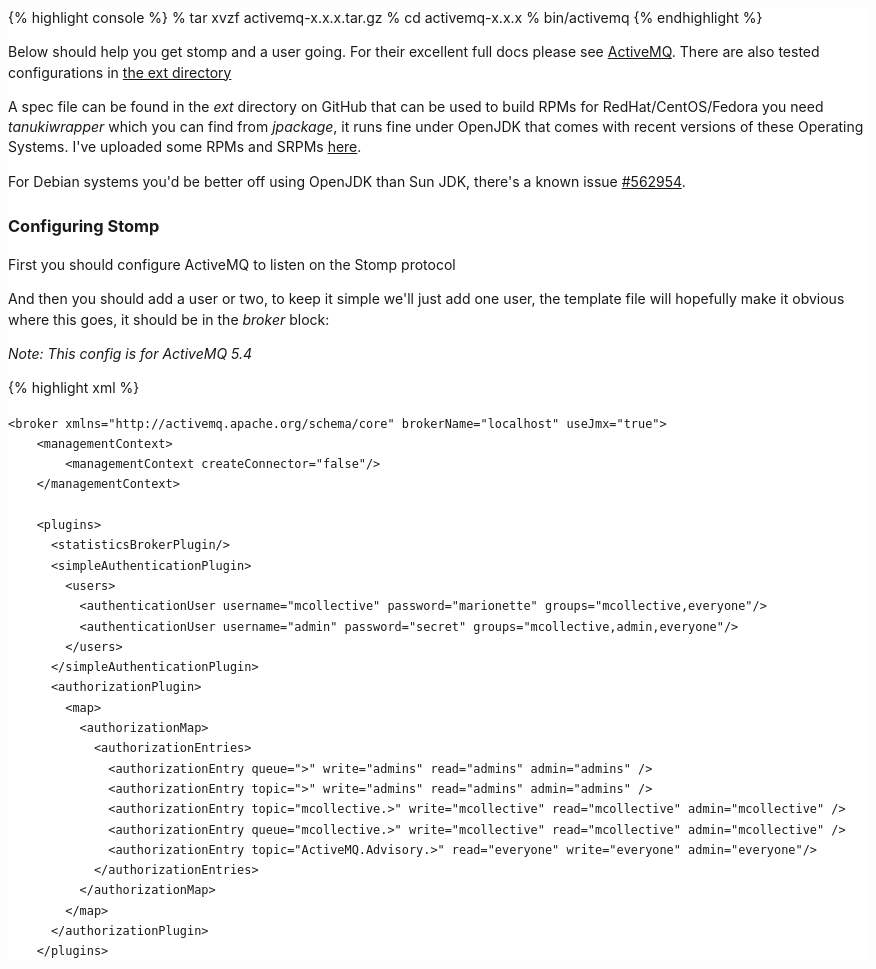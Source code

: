 {% highlight console %}
   % tar xvzf activemq-x.x.x.tar.gz
   % cd activemq-x.x.x
   % bin/activemq
{% endhighlight %}

Below should help you get stomp and a user going. For their excellent full docs please see [ActiveMQ].
There are also tested configurations in [the ext directory][ActiveMQSamples]

A spec file can be found in the *ext* directory on GitHub that can be used to build RPMs for RedHat/CentOS/Fedora
you need *tanukiwrapper* which you can find from *jpackage*, it runs fine under OpenJDK that comes with recent
versions of these Operating Systems.  I've uploaded some RPMs and SRPMs [here][DepRPMs].

For Debian systems you'd be better off using OpenJDK than Sun JDK, there's a known issue [#562954][DebianBug].

### Configuring Stomp
First you should configure ActiveMQ to listen on the Stomp protocol

And then you should add a user or two, to keep it simple we'll just add one user, the template file will hopefully make it obvious where this goes, it should be in the _broker_ block:

*Note: This config is for ActiveMQ 5.4*

{% highlight xml %}
<beans
  xmlns="http://www.springframework.org/schema/beans"
  xmlns:amq="http://activemq.apache.org/schema/core"
  xmlns:xsi="http://www.w3.org/2001/XMLSchema-instance"
  xsi:schemaLocation="http://www.springframework.org/schema/beans http://www.springframework.org/schema/beans/spring-beans-2.0.xsd
  http://activemq.apache.org/schema/core http://activemq.apache.org/schema/core/activemq-core.xsd
  http://activemq.apache.org/camel/schema/spring http://activemq.apache.org/camel/schema/spring/camel-spring.xsd">

    <broker xmlns="http://activemq.apache.org/schema/core" brokerName="localhost" useJmx="true">
        <managementContext>
            <managementContext createConnector="false"/>
        </managementContext>

        <plugins>
          <statisticsBrokerPlugin/>
          <simpleAuthenticationPlugin>
            <users>
              <authenticationUser username="mcollective" password="marionette" groups="mcollective,everyone"/>
              <authenticationUser username="admin" password="secret" groups="mcollective,admin,everyone"/>
            </users>
          </simpleAuthenticationPlugin>
          <authorizationPlugin>
            <map>
              <authorizationMap>
                <authorizationEntries>
                  <authorizationEntry queue=">" write="admins" read="admins" admin="admins" />
                  <authorizationEntry topic=">" write="admins" read="admins" admin="admins" />
                  <authorizationEntry topic="mcollective.>" write="mcollective" read="mcollective" admin="mcollective" />
                  <authorizationEntry queue="mcollective.>" write="mcollective" read="mcollective" admin="mcollective" />
                  <authorizationEntry topic="ActiveMQ.Advisory.>" read="everyone" write="everyone" admin="everyone"/>
                </authorizationEntries>
              </authorizationMap>
            </map>
          </authorizationPlugin>
        </plugins>

[Screencasts]: /mcollective/screencasts.html
[ActiveMQ]: http://activemq.apache.org/
[EC2Demo]: /mcollective/ec2demo.html
[Stomp]: http://stomp.codehaus.org/Ruby+Client
[DepRPMs]: http://www.marionette-collective.org/activemq/
[DebianBug]: http://bugs.debian.org/cgi-bin/bugreport.cgi?bug=562954
[SecurityWithActiveMQ]: /mcollective/reference/integration/activemq_security.html
[ActiveMQClustering]: http://www.devco.net/archives/2009/11/10/activemq_clustering.php
[ActiveMQSamples]: http://github.com/puppetlabs/marionette-collective/tree/master/ext/activemq/examples/
[ConfigurationReference]: /mcollective/reference/basic/configuration.html
[Terminology]: /mcollective/terminology.html
[SimpleRPCIntroduction]: /mcollective/simplerpc/
[ControllingTheDaemon]: /mcollective/reference/basic/daemon.html
[SSLSecurityPlugin]: /mcollective/reference/plugins/security_ssl.html
[AESSecurityPlugin]: /mcollective/reference/plugins/security_aes.html
[ConnectorStomp]: /mcollective/reference/plugins/connector_stomp.html
[MessageFlowCast]: /mcollective/screencasts.html#message_flow
[Plugins]: http://code.google.com/p/mcollective-plugins/
[RedHatGuide]: gettingstarted_redhat.html